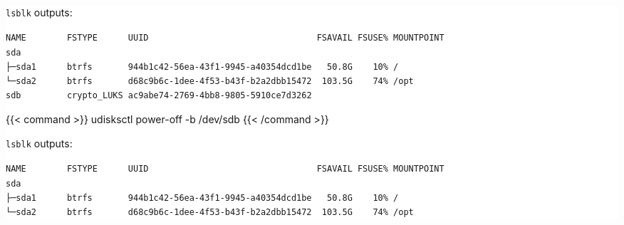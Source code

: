 `lsblk` outputs:
```bash
NAME        FSTYPE      UUID                                 FSAVAIL FSUSE% MOUNTPOINT
sda                                                                         
├─sda1      btrfs       944b1c42-56ea-43f1-9945-a40354dcd1be   50.8G    10% /
└─sda2      btrfs       d68c9b6c-1dee-4f53-b43f-b2a2dbb15472  103.5G    74% /opt
sdb         crypto_LUKS ac9abe74-2769-4bb8-9805-5910ce7d3262                
```

{{< command >}} 
udisksctl power-off -b /dev/sdb
{{< /command >}} 

`lsblk` outputs:
```bash
NAME        FSTYPE      UUID                                 FSAVAIL FSUSE% MOUNTPOINT
sda                                                                         
├─sda1      btrfs       944b1c42-56ea-43f1-9945-a40354dcd1be   50.8G    10% /
└─sda2      btrfs       d68c9b6c-1dee-4f53-b43f-b2a2dbb15472  103.5G    74% /opt
```

